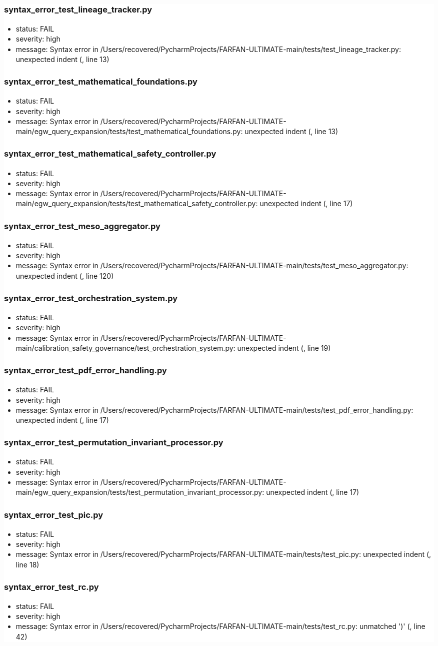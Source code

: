 ### syntax_error_test_lineage_tracker.py
- status: FAIL
- severity: high
- message: Syntax error in /Users/recovered/PycharmProjects/FARFAN-ULTIMATE-main/tests/test_lineage_tracker.py: unexpected indent (<unknown>, line 13)

### syntax_error_test_mathematical_foundations.py
- status: FAIL
- severity: high
- message: Syntax error in /Users/recovered/PycharmProjects/FARFAN-ULTIMATE-main/egw_query_expansion/tests/test_mathematical_foundations.py: unexpected indent (<unknown>, line 13)

### syntax_error_test_mathematical_safety_controller.py
- status: FAIL
- severity: high
- message: Syntax error in /Users/recovered/PycharmProjects/FARFAN-ULTIMATE-main/egw_query_expansion/tests/test_mathematical_safety_controller.py: unexpected indent (<unknown>, line 17)

### syntax_error_test_meso_aggregator.py
- status: FAIL
- severity: high
- message: Syntax error in /Users/recovered/PycharmProjects/FARFAN-ULTIMATE-main/tests/test_meso_aggregator.py: unexpected indent (<unknown>, line 120)

### syntax_error_test_orchestration_system.py
- status: FAIL
- severity: high
- message: Syntax error in /Users/recovered/PycharmProjects/FARFAN-ULTIMATE-main/calibration_safety_governance/test_orchestration_system.py: unexpected indent (<unknown>, line 19)

### syntax_error_test_pdf_error_handling.py
- status: FAIL
- severity: high
- message: Syntax error in /Users/recovered/PycharmProjects/FARFAN-ULTIMATE-main/tests/test_pdf_error_handling.py: unexpected indent (<unknown>, line 17)

### syntax_error_test_permutation_invariant_processor.py
- status: FAIL
- severity: high
- message: Syntax error in /Users/recovered/PycharmProjects/FARFAN-ULTIMATE-main/egw_query_expansion/tests/test_permutation_invariant_processor.py: unexpected indent (<unknown>, line 17)

### syntax_error_test_pic.py
- status: FAIL
- severity: high
- message: Syntax error in /Users/recovered/PycharmProjects/FARFAN-ULTIMATE-main/tests/test_pic.py: unexpected indent (<unknown>, line 18)

### syntax_error_test_rc.py
- status: FAIL
- severity: high
- message: Syntax error in /Users/recovered/PycharmProjects/FARFAN-ULTIMATE-main/tests/test_rc.py: unmatched ')' (<unknown>, line 42)
